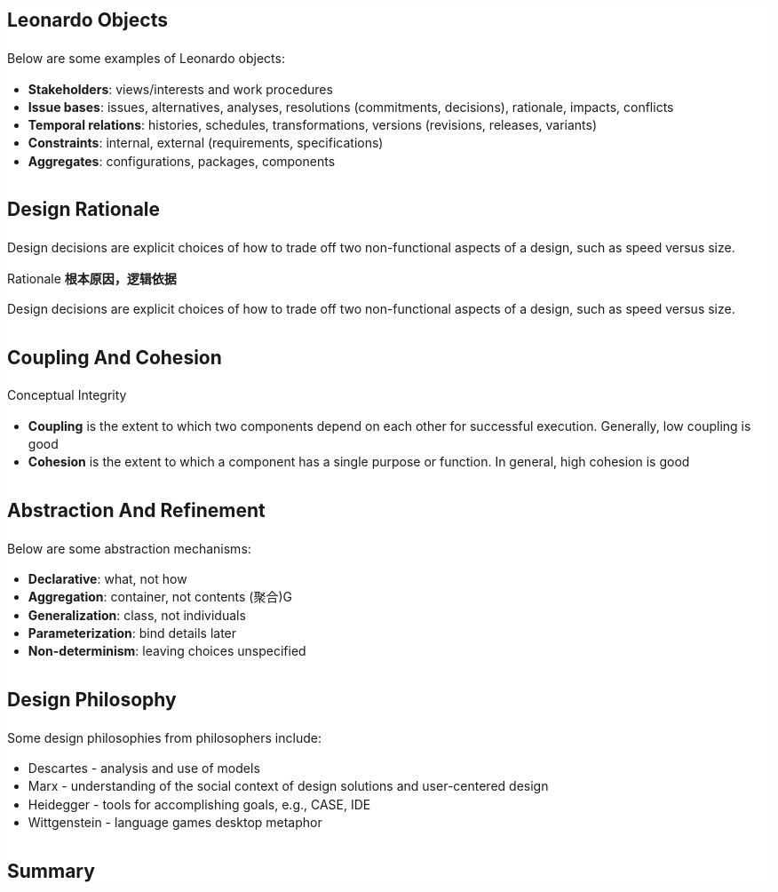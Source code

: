 ## Leonardo Objects

Below are some examples of Leonardo objects:

- **Stakeholders**: views/interests and work procedures
- **Issue bases**: issues, alternatives, analyses, resolutions (commitments, decisions), rationale, impacts, conflicts
- **Temporal relations**: histories, schedules, transformations, versions (revisions, releases, variants)
- **Constraints**: internal, external (requirements, specifications)
- **Aggregates**: configurations, packages, components

## Design Rationale

Design decisions are explicit choices of how to trade off two non-functional aspects of a design, such as speed versus size.

Rationale **根本原因，逻辑依据**

Design decisions are explicit choices of how to trade off two non-functional aspects of a design, such as speed versus size.

## Coupling And Cohesion

Conceptual Integrity

- **Coupling** is the extent to which two components depend on each other for successful execution. Generally, low coupling is good
- **Cohesion** is the extent to which a component has a single purpose or function. In general, high cohesion is good

## Abstraction And Refinement

Below are some abstraction mechanisms:

- **Declarative**: what, not how
- **Aggregation**: container, not contents (聚合)G
- **Generalization**: class, not individuals
- **Parameterization**: bind details later
- **Non-determinism**: leaving choices unspecified

## Design Philosophy

Some design philosophies from philosophers include:

- Descartes - analysis and use of models
- Marx - understanding of the social context of design solutions and user-centered design
- Heidegger - tools for accomplishing goals, e.g., CASE, IDE
- Wittgenstein - language games desktop metaphor

## Summary
